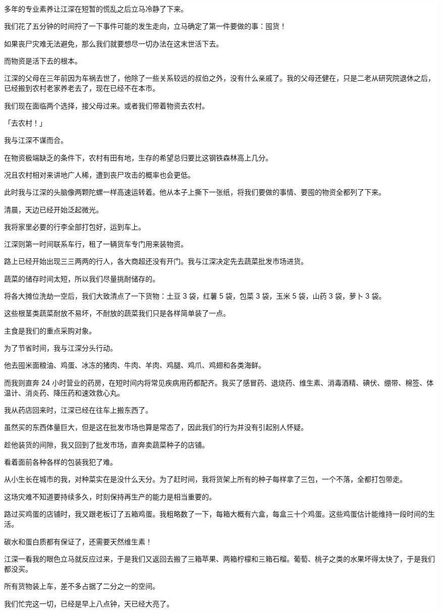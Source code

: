 多年的专业素养让江深在短暂的慌乱之后立马冷静了下来。

我们花了五分钟的时间捋了一下事件可能的发生走向，立马确定了第一件要做的事：囤货！

如果丧尸灾难无法避免，那么我们就要想尽一切办法在这末世活下去。

而物资是活下去的根本。

江深的父母在三年前因为车祸去世了，他除了一些关系较远的叔伯之外，没有什么亲戚了。我的父母还健在，只是二老从研究院退休之后，已经搬到农村老家养老去了，现在已经不在本市。

我们现在面临两个选择，接父母过来。或者我们带着物资去农村。

「去农村！」

我与江深不谋而合。

在物资极端缺乏的条件下，农村有田有地，生存的希望总归要比这钢铁森林高上几分。

况且农村相对来讲地广人稀，遭到丧尸攻击的概率也会更低。

此时我与江深的头脑像两颗陀螺一样高速运转着。他从本子上撕下一张纸，将我们要做的事情、要囤的物资全都列了下来。

清晨，天边已经开始泛起微光。

我将家里必要的行李全部打包好，运到车上。

江深则第一时间联系车行，租了一辆货车专门用来装物资。

路上已经开始出现三三两两的行人，各大商超还没有开门。我与江深决定先去蔬菜批发市场进货。

蔬菜的储存时间太短，所以我们尽量挑耐储存的。

将各大摊位洗劫一空后，我们大致清点了一下货物：土豆 3 袋，红薯 5 袋，包菜 3 袋，玉米 5 袋，山药 3 袋，萝卜 3 袋。

这些根茎类蔬菜耐放不易坏，不耐放的蔬菜我们只是各样简单装了一点。

主食是我们的重点采购对象。

为了节省时间，我与江深分头行动。

他去囤米面粮油、鸡蛋、冰冻的猪肉、牛肉、羊肉、鸡腿、鸡爪、鸡翅和各类海鲜。

而我则直奔 24 小时营业的药房，在短时间内将常见疾病用药都配齐。我买了感冒药、退烧药、维生素、消毒酒精、碘伏、绷带、棉签、体温计、消炎药、降压药和速效救心丸。

我从药店回来时，江深已经在往车上搬东西了。

虽然买的东西体量巨大，但是这在批发市场也算是常态了，因此我们的行为并没有引起别人怀疑。

趁他装货的间隙，我又回到了批发市场，直奔卖蔬菜种子的店铺。

看着面前各种各样的包装我犯了难。

从小生长在城市的我，对种菜实在是没什么天分。为了赶时间，我将货架上所有的种子每样拿了三包，一个不落，全都打包带走。

这场灾难不知道要持续多久，时刻保持再生产的能力是相当重要的。

路过买鸡蛋的店铺时，我又跟老板订了五箱鸡蛋。我粗略数了一下，每箱大概有六盒，每盒三十个鸡蛋。这些鸡蛋估计能维持一段时间的生活。

碳水和蛋白质都有保证了，还需要天然维生素！

江深一看我的眼色立马就反应过来，于是我们又返回去搬了三箱苹果、两箱柠檬和三箱石榴。葡萄、桃子之类的水果坏得太快了，于是我们都没买。

所有货物装上车，差不多占据了二分之一的空间。

我们忙完这一切，已经是早上八点钟，天已经大亮了。
